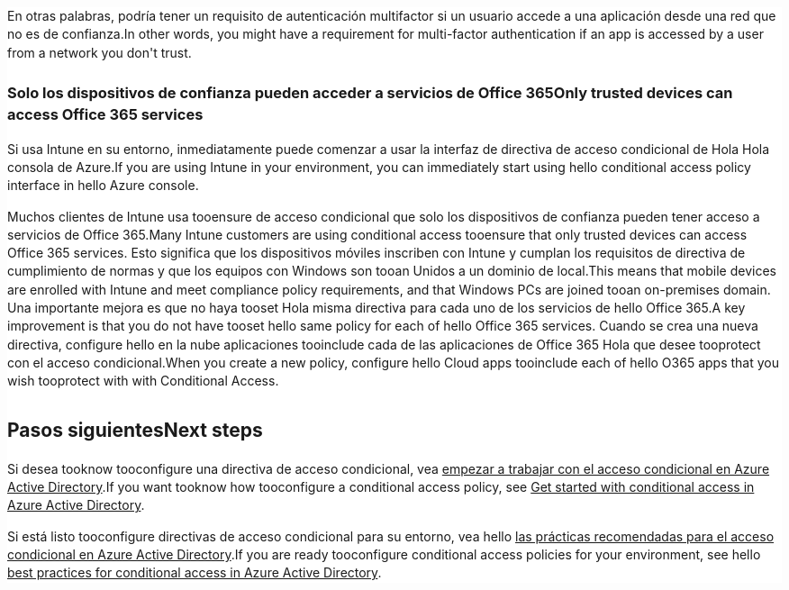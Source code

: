 <span data-ttu-id="b003e-235">En otras palabras, podría tener un requisito de autenticación multifactor si un usuario accede a una aplicación desde una red que no es de confianza.</span><span class="sxs-lookup"><span data-stu-id="b003e-235">In other words, you might have a requirement for multi-factor authentication if an app is accessed by a user from a network you don't trust.</span></span>


### <a name="only-trusted-devices-can-access-office-365-services"></a><span data-ttu-id="b003e-236">Solo los dispositivos de confianza pueden acceder a servicios de Office 365</span><span class="sxs-lookup"><span data-stu-id="b003e-236">Only trusted devices can access Office 365 services</span></span>

<span data-ttu-id="b003e-237">Si usa Intune en su entorno, inmediatamente puede comenzar a usar la interfaz de directiva de acceso condicional de Hola Hola consola de Azure.</span><span class="sxs-lookup"><span data-stu-id="b003e-237">If you are using Intune in your environment, you can immediately start using hello conditional access policy interface in hello Azure console.</span></span>

<span data-ttu-id="b003e-238">Muchos clientes de Intune usa tooensure de acceso condicional que solo los dispositivos de confianza pueden tener acceso a servicios de Office 365.</span><span class="sxs-lookup"><span data-stu-id="b003e-238">Many Intune customers are using conditional access tooensure that only trusted devices can access Office 365 services.</span></span> <span data-ttu-id="b003e-239">Esto significa que los dispositivos móviles inscriben con Intune y cumplan los requisitos de directiva de cumplimiento de normas y que los equipos con Windows son tooan Unidos a un dominio de local.</span><span class="sxs-lookup"><span data-stu-id="b003e-239">This means that mobile devices are enrolled with Intune and meet compliance policy requirements, and that Windows PCs are joined tooan on-premises domain.</span></span> <span data-ttu-id="b003e-240">Una importante mejora es que no haya tooset Hola misma directiva para cada uno de los servicios de hello Office 365.</span><span class="sxs-lookup"><span data-stu-id="b003e-240">A key improvement is that you do not have tooset hello same policy for each of hello Office 365 services.</span></span>  <span data-ttu-id="b003e-241">Cuando se crea una nueva directiva, configure hello en la nube aplicaciones tooinclude cada de las aplicaciones de Office 365 Hola que desee tooprotect con el acceso condicional.</span><span class="sxs-lookup"><span data-stu-id="b003e-241">When you create a new policy, configure hello Cloud apps tooinclude each of hello O365 apps that you wish tooprotect with  with Conditional Access.</span></span>

## <a name="next-steps"></a><span data-ttu-id="b003e-242">Pasos siguientes</span><span class="sxs-lookup"><span data-stu-id="b003e-242">Next steps</span></span>

<span data-ttu-id="b003e-243">Si desea tooknow tooconfigure una directiva de acceso condicional, vea [empezar a trabajar con el acceso condicional en Azure Active Directory](active-directory-conditional-access-azure-portal-get-started.md).</span><span class="sxs-lookup"><span data-stu-id="b003e-243">If you want tooknow how tooconfigure a conditional access policy, see [Get started with conditional access in Azure Active Directory](active-directory-conditional-access-azure-portal-get-started.md).</span></span>

<span data-ttu-id="b003e-244">Si está listo tooconfigure directivas de acceso condicional para su entorno, vea hello [las prácticas recomendadas para el acceso condicional en Azure Active Directory](active-directory-conditional-access-best-practices.md).</span><span class="sxs-lookup"><span data-stu-id="b003e-244">If you are ready tooconfigure conditional access policies for your environment, see hello [best practices for conditional access in Azure Active Directory](active-directory-conditional-access-best-practices.md).</span></span> 
